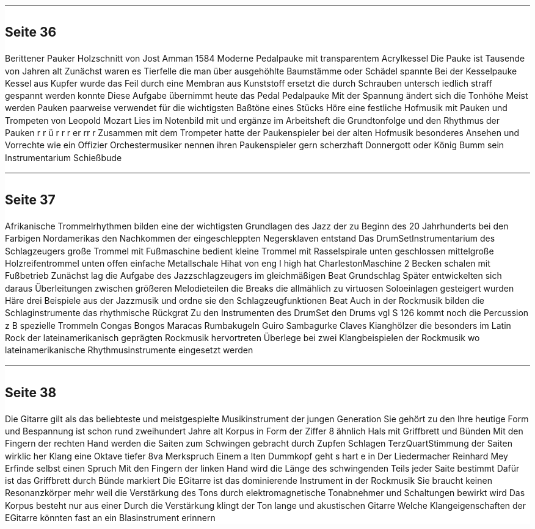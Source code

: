 ------------------------------------------------------------------------

## Seite 36

Berittener Pauker Holzschnitt von Jost Amman 1584 Moderne Pedalpauke mit
transparentem Acrylkessel Die Pauke ist Tausende von Jahren alt Zunächst
waren es Tierfelle die man über ausgehöhlte Baumstämme oder Schädel
spannte Bei der Kesselpauke Kessel aus Kupfer wurde das Feil durch eine
Membran aus Kunststoff ersetzt die durch Schrauben untersch iedlich
straff gespannt werden konnte Diese Aufgabe übernimmt heute das Pedal
Pedalpauke Mit der Spannung ändert sich die Tonhöhe Meist werden Pauken
paarweise verwendet für die wichtigsten Baßtöne eines Stücks Höre eine
festliche Hofmusik mit Pauken und Trompeten von Leopold Mozart Lies im
Notenbild mit und ergänze im Arbeitsheft die Grundtonfolge und den
Rhythmus der Pauken r r ü r r r er rr r Zusammen mit dem Trompeter hatte
der Paukenspieler bei der alten Hofmusik besonderes Ansehen und
Vorrechte wie ein Offizier Orchestermusiker nennen ihren Paukenspieler
gern scherzhaft Donnergott oder König Bumm sein Instrumentarium
Schießbude

------------------------------------------------------------------------

## Seite 37

Afrikanische Trommelrhythmen bilden eine der wichtigsten Grundlagen des
Jazz der zu Beginn des 20 Jahrhunderts bei den Farbigen Nordamerikas den
Nachkommen der eingeschleppten Negersklaven entstand Das
DrumSetInstrumentarium des Schlagzeugers große Trommel mit Fußmaschine
bedient kleine Trommel mit Rasselspirale unten geschlossen mittelgroße
Holzreifentrommel unten offen einfache Metallschale Hihat von eng I high
hat CharlestonMaschine 2 Becken schalen mit Fußbetrieb Zunächst lag die
Aufgabe des Jazzschlagzeugers im gleichmäßigen Beat Grundschlag Später
entwickelten sich daraus Überleitungen zwischen größeren Melodieteilen
die Breaks die allmählich zu virtuosen Soloeinlagen gesteigert wurden
Häre drei Beispiele aus der Jazzmusik und ordne sie den
Schlagzeugfunktionen Beat Auch in der Rockmusik bilden die
Schlaginstrumente das rhythmische Rückgrat Zu den Instrumenten des
DrumSet den Drums vgl S 126 kommt noch die Percussion z B spezielle
Trommeln Congas Bongos Maracas Rumbakugeln Guiro Sambagurke Claves
Kianghölzer die besonders im Latin Rock der lateinamerikanisch geprägten
Rockmusik hervortreten Überlege bei zwei Klangbeispielen der Rockmusik
wo lateinamerikanische Rhythmusinstrumente eingesetzt werden

------------------------------------------------------------------------

## Seite 38

Die Gitarre gilt als das beliebteste und meistgespielte Musikinstrument
der jungen Generation Sie gehört zu den Ihre heutige Form und Bespannung
ist schon rund zweihundert Jahre alt Korpus in Form der Ziffer 8 ähnlich
Hals mit Griffbrett und Bünden Mit den Fingern der rechten Hand werden
die Saiten zum Schwingen gebracht durch Zupfen Schlagen
TerzQuartStimmung der Saiten wirklic her Klang eine Oktave tiefer 8va
Merkspruch Einem a lten Dummkopf geht s hart e in Der Liedermacher
Reinhard Mey Erfinde selbst einen Spruch Mit den Fingern der linken Hand
wird die Länge des schwingenden Teils jeder Saite bestimmt Dafür ist das
Griffbrett durch Bünde markiert Die EGitarre ist das dominierende
Instrument in der Rockmusik Sie braucht keinen Resonanzkörper mehr weil
die Verstärkung des Tons durch elektromagnetische Tonabnehmer und
Schaltungen bewirkt wird Das Korpus besteht nur aus einer Durch die
Verstärkung klingt der Ton lange und akustischen Gitarre Welche
Klangeigenschaften der EGitarre könnten fast an ein Blasinstrument
erinnern
